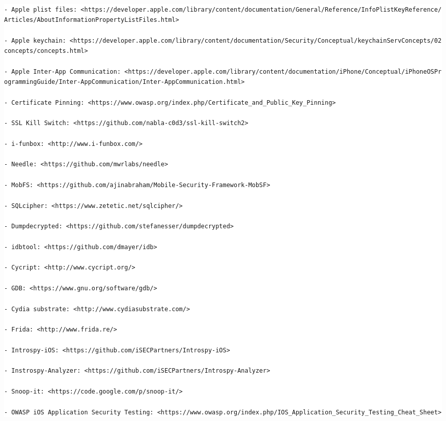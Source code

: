 ```
- Apple plist files: <https://developer.apple.com/library/content/documentation/General/Reference/InfoPlistKeyReference/Articles/AboutInformationPropertyListFiles.html>

- Apple keychain: <https://developer.apple.com/library/content/documentation/Security/Conceptual/keychainServConcepts/02concepts/concepts.html>

- Apple Inter-App Communication: <https://developer.apple.com/library/content/documentation/iPhone/Conceptual/iPhoneOSProgrammingGuide/Inter-AppCommunication/Inter-AppCommunication.html>

- Certificate Pinning: <https://www.owasp.org/index.php/Certificate_and_Public_Key_Pinning>

- SSL Kill Switch: <https://github.com/nabla-c0d3/ssl-kill-switch2>

- i-funbox: <http://www.i-funbox.com/>

- Needle: <https://github.com/mwrlabs/needle>

- MobFS: <https://github.com/ajinabraham/Mobile-Security-Framework-MobSF>

- SQLcipher: <https://www.zetetic.net/sqlcipher/>

- Dumpdecrypted: <https://github.com/stefanesser/dumpdecrypted>

- idbtool: <https://github.com/dmayer/idb>

- Cycript: <http://www.cycript.org/>

- GDB: <https://www.gnu.org/software/gdb/>

- Cydia substrate: <http://www.cydiasubstrate.com/>

- Frida: <http://www.frida.re/>

- Introspy-iOS: <https://github.com/iSECPartners/Introspy-iOS>

- Instrospy-Analyzer: <https://github.com/iSECPartners/Introspy-Analyzer>

- Snoop-it: <https://code.google.com/p/snoop-it/>

- OWASP iOS Application Security Testing: <https://www.owasp.org/index.php/IOS_Application_Security_Testing_Cheat_Sheet>
